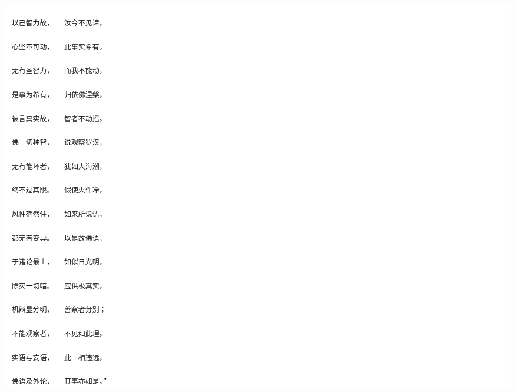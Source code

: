 ```

　以己智力故，　　汝今不见谛，

　心坚不可动，　　此事实希有。

　无有圣智力，　　而我不能动，

　是事为希有，　　归依佛涅槃，

　彼言真实故，　　智者不动摇。

　佛一切种智，　　说观察罗汉，

　无有能坏者，　　犹如大海潮，

　终不过其限。　　假使火作冷，

　风性确然住，　　如来所说语，

　都无有变异。　　以是故佛语，

　于诸论最上，　　如似日光明，

　除灭一切暗。　　应供极真实，

　机辩显分明，　　善察者分别；

　不能观察者，　　不见如此理。

　实语与妄语，　　此二相违远，

　佛语及外论，　　其事亦如是。”
```